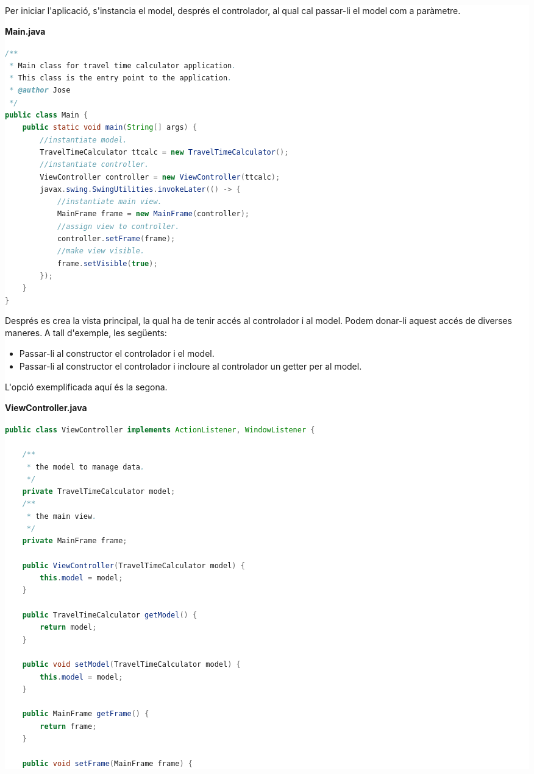 Per iniciar l'aplicació, s'instancia el model, després el controlador, al qual cal passar-li el model com a paràmetre.

**Main.java**
```java
/**
 * Main class for travel time calculator application.
 * This class is the entry point to the application.
 * @author Jose
 */
public class Main {
    public static void main(String[] args) {
        //instantiate model.
        TravelTimeCalculator ttcalc = new TravelTimeCalculator();
        //instantiate controller.
        ViewController controller = new ViewController(ttcalc);
        javax.swing.SwingUtilities.invokeLater(() -> {
            //instantiate main view.
            MainFrame frame = new MainFrame(controller);
            //assign view to controller.
            controller.setFrame(frame);
            //make view visible.
            frame.setVisible(true);
        });
    }
}
```

Després es crea la vista principal, la qual ha de tenir accés al controlador i al model. Podem donar-li aquest accés de diverses maneres. A tall d'exemple, les següents:

* Passar-li al constructor el controlador i el model.
* Passar-li al constructor el controlador i incloure al controlador un getter per al model.

L'opció exemplificada aquí és la segona.

**ViewController.java**
```java
public class ViewController implements ActionListener, WindowListener {

    /**
     * the model to manage data.
     */
    private TravelTimeCalculator model;
    /**
     * the main view.
     */
    private MainFrame frame;

    public ViewController(TravelTimeCalculator model) {
        this.model = model;
    }

    public TravelTimeCalculator getModel() {
        return model;
    }

    public void setModel(TravelTimeCalculator model) {
        this.model = model;
    }

    public MainFrame getFrame() {
        return frame;
    }

    public void setFrame(MainFrame frame) {
```